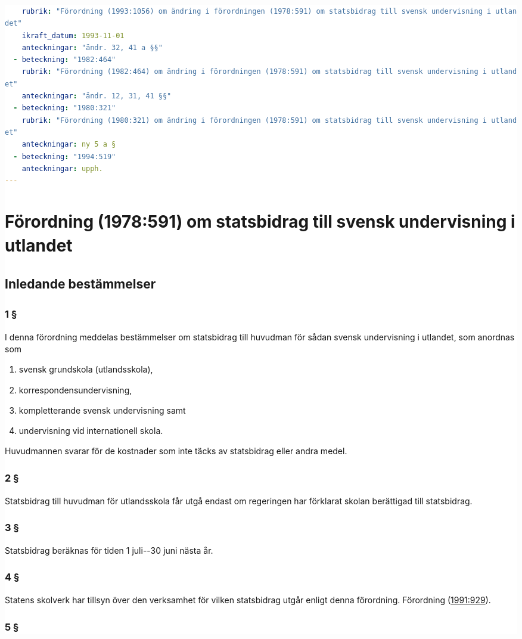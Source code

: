```yaml
    rubrik: "Förordning (1993:1056) om ändring i förordningen (1978:591) om statsbidrag till svensk undervisning i utlandet"
    ikraft_datum: 1993-11-01
    anteckningar: "ändr. 32, 41 a §§"
  - beteckning: "1982:464"
    rubrik: "Förordning (1982:464) om ändring i förordningen (1978:591) om statsbidrag till svensk undervisning i utlandet"
    anteckningar: "ändr. 12, 31, 41 §§"
  - beteckning: "1980:321"
    rubrik: "Förordning (1980:321) om ändring i förordningen (1978:591) om statsbidrag till svensk undervisning i utlandet"
    anteckningar: ny 5 a §
  - beteckning: "1994:519"
    anteckningar: upph.
---
```


# Förordning (1978:591) om statsbidrag till svensk undervisning i utlandet

## Inledande bestämmelser

### 1 §

I denna förordning meddelas bestämmelser om statsbidrag till huvudman för sådan svensk undervisning i utlandet, som anordnas som

1. svensk grundskola (utlandsskola),

2. korrespondensundervisning,

3. kompletterande svensk undervisning samt

4. undervisning vid internationell skola.

Huvudmannen svarar för de kostnader som inte täcks av statsbidrag eller andra medel.

### 2 §

Statsbidrag till huvudman för utlandsskola får utgå endast om regeringen har förklarat skolan berättigad till statsbidrag.

### 3 §

Statsbidrag beräknas för tiden 1 juli--30 juni nästa år.

### 4 §

Statens skolverk har tillsyn över den verksamhet för vilken statsbidrag utgår enligt denna förordning. Förordning ([1991:929](https://selex.se/eli/sfs/1991/929)).

### 5 §
